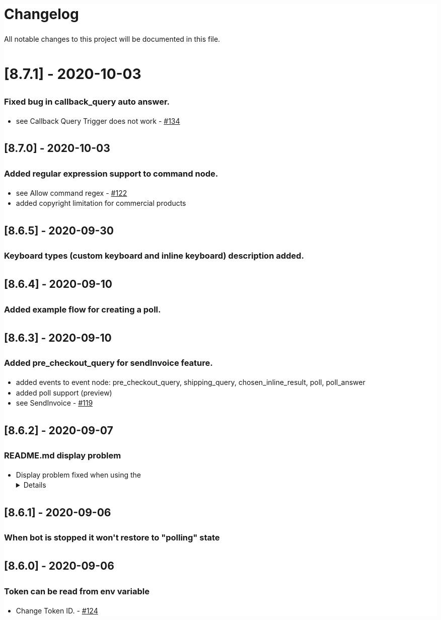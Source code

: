 # Changelog
All notable changes to this project will be documented in this file.

# [8.7.1] - 2020-10-03
### Fixed bug in callback_query auto answer. 
 - see Callback Query Trigger does not work - [#134](https://github.com/windkh/node-red-contrib-telegrambot/issues/134)
 
## [8.7.0] - 2020-10-03
### Added regular expression support to command node. 
 - see Allow command regex - [#122](https://github.com/windkh/node-red-contrib-telegrambot/issues/122)
 - added copyright limitation for commercial products
 
## [8.6.5] - 2020-09-30
### Keyboard types (custom keyboard and inline keyboard) description added.

## [8.6.4] - 2020-09-10
### Added example flow for creating a poll.

## [8.6.3] - 2020-09-10
### Added pre_checkout_query for sendInvoice feature.
 - added events to event node: pre_checkout_query, shipping_query, chosen_inline_result, poll, poll_answer
 - added poll support (preview)
 - see SendInvoice - [#119](https://github.com/windkh/node-red-contrib-telegrambot/issues/119)

## [8.6.2] - 2020-09-07
### README.md display problem
 - Display problem fixed when using the <details> tags: Added additional blank line behind.

## [8.6.1] - 2020-09-06
### When bot is stopped it won't restore to "polling" state

## [8.6.0] - 2020-09-06
### Token can be read from env variable
 - Change Token ID. - [#124](https://github.com/windkh/node-red-contrib-telegrambot/issues/124)
